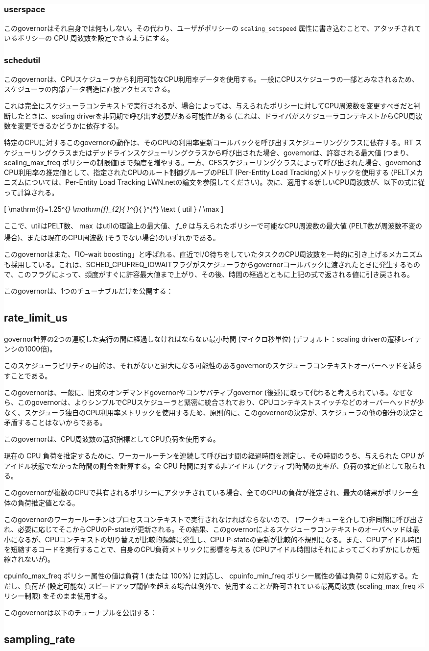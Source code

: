 ### userspace

このgovernorはそれ自身では何もしない。その代わり、ユーザがポリシーの `scaling_setspeed` 属性に書き込むことで、アタッチされているポリシーの CPU 周波数を設定できるようにする。

### schedutil

このgovernorは、CPUスケジューラから利用可能なCPU利用率データを使用する。一般にCPUスケジューラの一部とみなされるため、スケジューラの内部データ構造に直接アクセスできる。

これは完全にスケジューラコンテキストで実行されるが、場合によっては、与えられたポリシーに対してCPU周波数を変更すべきだと判断したときに、scaling driverを非同期で呼び出す必要がある可能性がある (これは、ドライバがスケジューラコンテキストからCPU周波数を変更できるかどうかに依存する)。

特定のCPUに対するこのgovernorの動作は、そのCPUの利用率更新コールバックを呼び出すスケジューリングクラスに依存する。RT スケジューリングクラスまたはデッドラインスケジューリングクラスから呼び出された場合、governorは、許容される最大値 (つまり、scaling_max_freq ポリシーの制限値)まで頻度を増やする。一方、CFSスケジューリングクラスによって呼び出された場合、governorはCPU利用率の推定値として、指定されたCPUのルート制御グループのPELT (Per-Entity Load Tracking)メトリックを使用する (PELTメカニズムについては、Per-Entity Load Tracking LWN.netの論文を参照してください)。次に、適用する新しいCPU周波数が、以下の式に従って計算される。

\[
\mathrm{f}=1.25^{*} \mathrm{f}_{2}{ }^{*}{ }^{*} \text { util } / \max
\]

ここで、utilはPELT数、 $\max$ はutilの理論上の最大値、 $f_{-} \theta$ は与えられたポリシーで可能なCPU周波数の最大値 (PELT数が周波数不変の場合)、または現在のCPU周波数 (そうでない場合)のいずれかである。

このgovernorはまた、「IO-wait boosting」と呼ばれる、直近でI/O待ちをしていたタスクのCPU周波数を一時的に引き上げるメカニズムも採用している。これは、SCHED_CPUFREQ_IOWAITフラグがスケジューラからgovernorコールバックに渡されたときに発生するもので、このフラグによって、頻度がすぐに許容最大値まで上がり、その後、時間の経過とともに上記の式で返される値に引き戻される。

このgovernorは、1つのチューナブルだけを公開する：

## rate_limit_us

governor計算の2つの連続した実行の間に経過しなければならない最小時間 (マイクロ秒単位) (デフォルト：scaling driverの遷移レイテンシの1000倍)。

このスケジューラビリティの目的は、それがないと過大になる可能性のあるgovernorのスケジューラコンテキストオーバーヘッドを減らすことである。

このgovernorは、一般に、旧来のオンデマンドgovernorやコンサバティブgovernor (後述)に取って代わると考えられている。なぜなら、このgovernorは、よりシンプルでCPUスケジューラと緊密に統合されており、CPUコンテキストスイッチなどのオーバーヘッドが少なく、スケジューラ独自のCPU利用率メトリックを使用するため、原則的に、このgovernorの決定が、スケジューラの他の部分の決定と矛盾することはないからである。

このgovernorは、CPU周波数の選択指標としてCPU負荷を使用する。

現在の CPU 負荷を推定するために、ワーカールーチンを連続して呼び出す間の経過時間を測定し、その時間のうち、与えられた CPU がアイドル状態でなかった時間の割合を計算する。全 CPU 時間に対する非アイドル (アクティブ)時間の比率が、負荷の推定値として取られる。

このgovernorが複数のCPUで共有されるポリシーにアタッチされている場合、全てのCPUの負荷が推定され、最大の結果がポリシー全体の負荷推定値となる。

このgovernorのワーカールーチンはプロセスコンテキストで実行されなければならないので、 (ワークキューを介して)非同期に呼び出され、必要に応じてそこからCPUのP-stateが更新される。その結果、このgovernorによるスケジューラコンテキストのオーバヘッドは最小になるが、CPUコンテキストの切り替えが比較的頻繁に発生し、CPU P-stateの更新が比較的不規則になる。また、CPUアイドル時間を短縮するコードを実行することで、自身のCPU負荷メトリックに影響を与える (CPUアイドル時間はそれによってごくわずかにしか短縮されないが)。

cpuinfo_max_freq ポリシー属性の値は負荷 1 (または 100%) に対応し、 cpuinfo_min_freq ポリシー属性の値は負荷 0 に対応する。ただし、負荷が (設定可能な) スピードアップ閾値を超える場合は例外で、使用することが許可されている最高周波数 (scaling_max_freq ポリシー制限) をそのまま使用する。

このgovernorは以下のチューナブルを公開する：

## sampling_rate
